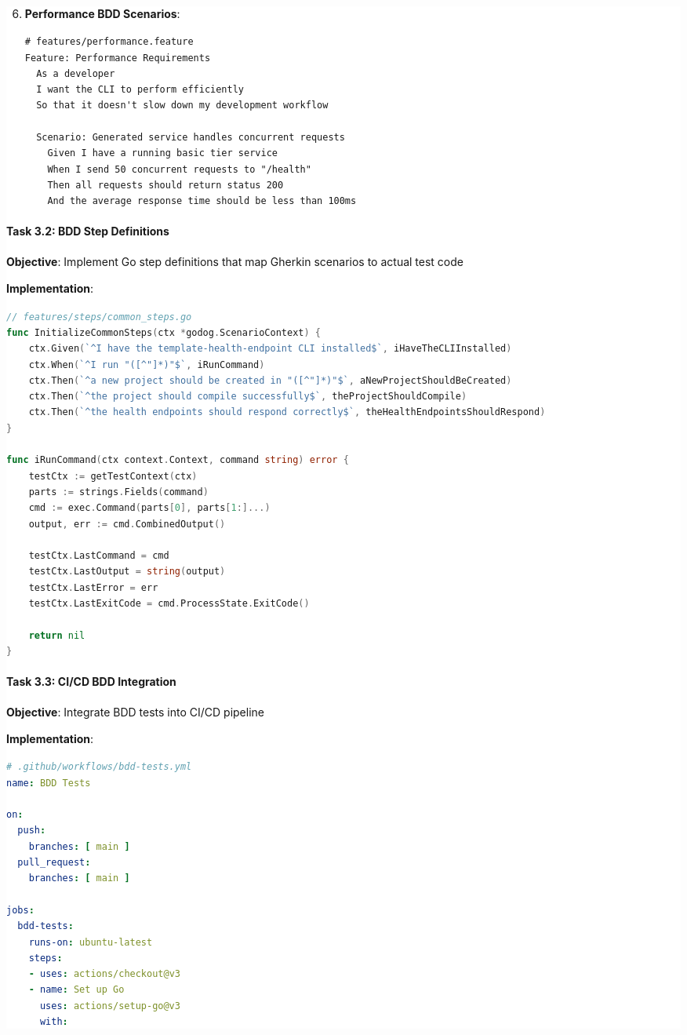 6. **Performance BDD Scenarios**:
   ```gherkin
   # features/performance.feature
   Feature: Performance Requirements
     As a developer
     I want the CLI to perform efficiently
     So that it doesn't slow down my development workflow

     Scenario: Generated service handles concurrent requests
       Given I have a running basic tier service
       When I send 50 concurrent requests to "/health"
       Then all requests should return status 200
       And the average response time should be less than 100ms
   ```

#### **Task 3.2: BDD Step Definitions**
**Objective**: Implement Go step definitions that map Gherkin scenarios to actual test code

**Implementation**:
```go
// features/steps/common_steps.go
func InitializeCommonSteps(ctx *godog.ScenarioContext) {
    ctx.Given(`^I have the template-health-endpoint CLI installed$`, iHaveTheCLIInstalled)
    ctx.When(`^I run "([^"]*)"$`, iRunCommand)
    ctx.Then(`^a new project should be created in "([^"]*)"$`, aNewProjectShouldBeCreated)
    ctx.Then(`^the project should compile successfully$`, theProjectShouldCompile)
    ctx.Then(`^the health endpoints should respond correctly$`, theHealthEndpointsShouldRespond)
}

func iRunCommand(ctx context.Context, command string) error {
    testCtx := getTestContext(ctx)
    parts := strings.Fields(command)
    cmd := exec.Command(parts[0], parts[1:]...)
    output, err := cmd.CombinedOutput()

    testCtx.LastCommand = cmd
    testCtx.LastOutput = string(output)
    testCtx.LastError = err
    testCtx.LastExitCode = cmd.ProcessState.ExitCode()

    return nil
}
```

#### **Task 3.3: CI/CD BDD Integration**
**Objective**: Integrate BDD tests into CI/CD pipeline

**Implementation**:
```yaml
# .github/workflows/bdd-tests.yml
name: BDD Tests

on:
  push:
    branches: [ main ]
  pull_request:
    branches: [ main ]

jobs:
  bdd-tests:
    runs-on: ubuntu-latest
    steps:
    - uses: actions/checkout@v3
    - name: Set up Go
      uses: actions/setup-go@v3
      with:
```